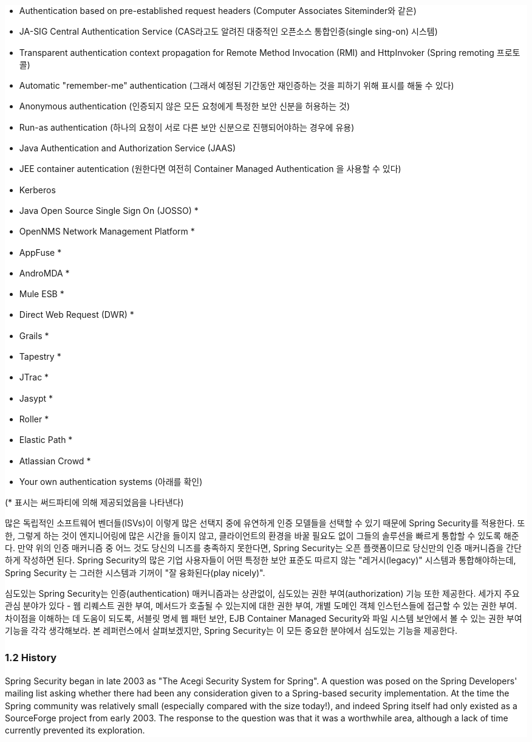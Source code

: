 * Authentication based on pre-established request headers (Computer Associates Siteminder와 같은)

* JA-SIG Central Authentication Service (CAS라고도 알려진 대중적인 오픈소스 통합인증(single sing-on) 시스템)

* Transparent authentication context propagation for Remote Method Invocation (RMI) and HttpInvoker (Spring remoting 프로토콜)

* Automatic "remember-me" authentication (그래서 예정된 기간동안 재인증하는 것을 피하기 위해 표시를 해둘 수 있다)

* Anonymous authentication (인증되지 않은 모든 요청에게 특정한 보안 신분을 허용하는 것)

* Run-as authentication (하나의 요청이 서로 다른 보안 신분으로 진행되어야하는 경우에 유용)

* Java Authentication and Authorization Service (JAAS)

* JEE container autentication (원한다면 여전히 Container Managed Authentication 을 사용할 수 있다)

* Kerberos

* Java Open Source Single Sign On (JOSSO) *

* OpenNMS Network Management Platform *

* AppFuse *

* AndroMDA *

* Mule ESB *

* Direct Web Request (DWR) *

* Grails *

* Tapestry *

* JTrac *

* Jasypt *

* Roller *

* Elastic Path *

* Atlassian Crowd *

* Your own authentication systems (아래를 확인)



(* 표시는 써드파티에 의해 제공되었음을 나타낸다)

많은 독립적인 소프트웨어 벤더들(ISVs)이 이렇게 많은 선택지 중에 유연하게 인증 모델들을 선택할 수 있기 때문에 Spring Security를 적용한다. 또한, 그렇게 하는 것이 엔지니어링에 많은 시간을 들이지 않고, 클라이언트의 환경을 바꿀 필요도 없이 그들의 솔루션을 빠르게 통합할 수 있도록 해준다. 만약 위의 인증 매커니즘 중 어느 것도 당신의 니즈를 충족하지 못한다면, Spring Security는 오픈 플랫폼이므로 당신만의 인증 매커니즘을 간단하게 작성하면 된다. Spring Security의 많은 기업 사용자들이 어떤 특정한 보안 표준도 따르지 않는 "레거시(legacy)" 시스템과 통합해야하는데, Spring Security 는 그러한 시스템과 기꺼이 "잘 융화된다(play nicely)".

심도있는 Spring Security는 인증(authentication) 매커니즘과는 상관없이, 심도있는 권한 부여(authorization) 기능 또한 제공한다. 세가지 주요 관심 분야가 있다 - 웹 리퀘스트 권한 부여, 메서드가 호출될 수 있는지에 대한 권한 부여, 개별 도메인 객체 인스턴스들에 접근할 수 있는 권한 부여. 차이점을 이해하는 데 도움이 되도록, 서블릿 명세 웹 패턴 보안, EJB Container Managed Security와 파일 시스템 보안에서 볼 수 있는 권한 부여 기능을 각각 생각해보라. 본 레퍼런스에서 살펴보겠지만, Spring Security는 이 모든 중요한 분야에서 심도있는 기능을 제공한다.


### 1.2 History
Spring Security began in late 2003 as "The Acegi Security System for Spring". A question was posed on the Spring Developers' mailing list asking whether there had been any consideration given to a Spring-based security implementation. At the time the Spring community was relatively small (especially compared with the size today!), and indeed Spring itself had only existed as a SourceForge project from early 2003. The response to the question was that it was a worthwhile area, although a lack of time currently prevented its exploration.

